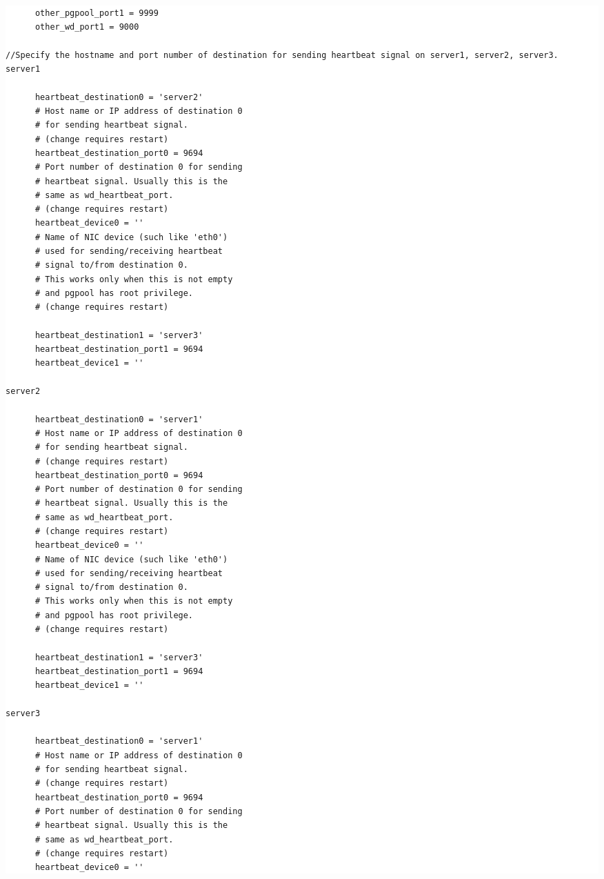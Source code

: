 ```
      other_pgpool_port1 = 9999
      other_wd_port1 = 9000

//Specify the hostname and port number of destination for sending heartbeat signal on server1, server2, server3.
server1

      heartbeat_destination0 = 'server2'
      # Host name or IP address of destination 0
      # for sending heartbeat signal.
      # (change requires restart)
      heartbeat_destination_port0 = 9694
      # Port number of destination 0 for sending
      # heartbeat signal. Usually this is the
      # same as wd_heartbeat_port.
      # (change requires restart)
      heartbeat_device0 = ''
      # Name of NIC device (such like 'eth0')
      # used for sending/receiving heartbeat
      # signal to/from destination 0.
      # This works only when this is not empty
      # and pgpool has root privilege.
      # (change requires restart)

      heartbeat_destination1 = 'server3'
      heartbeat_destination_port1 = 9694
      heartbeat_device1 = ''
     
server2

      heartbeat_destination0 = 'server1'
      # Host name or IP address of destination 0
      # for sending heartbeat signal.
      # (change requires restart)
      heartbeat_destination_port0 = 9694
      # Port number of destination 0 for sending
      # heartbeat signal. Usually this is the
      # same as wd_heartbeat_port.
      # (change requires restart)
      heartbeat_device0 = ''
      # Name of NIC device (such like 'eth0')
      # used for sending/receiving heartbeat
      # signal to/from destination 0.
      # This works only when this is not empty
      # and pgpool has root privilege.
      # (change requires restart)

      heartbeat_destination1 = 'server3'
      heartbeat_destination_port1 = 9694
      heartbeat_device1 = ''
     
server3

      heartbeat_destination0 = 'server1'
      # Host name or IP address of destination 0
      # for sending heartbeat signal.
      # (change requires restart)
      heartbeat_destination_port0 = 9694
      # Port number of destination 0 for sending
      # heartbeat signal. Usually this is the
      # same as wd_heartbeat_port.
      # (change requires restart)
      heartbeat_device0 = ''
```